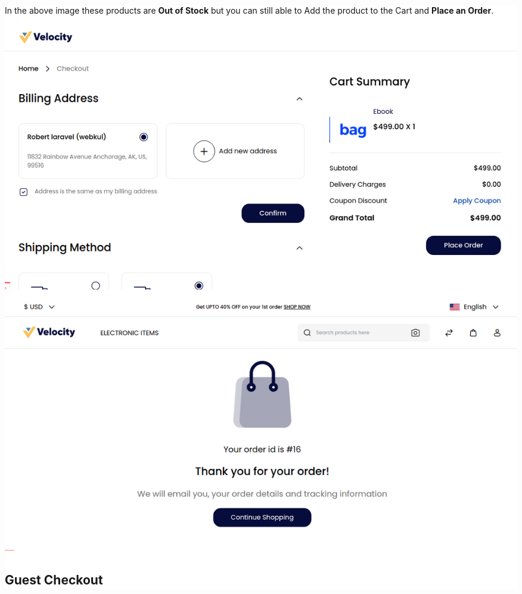 In the above image these products are **Out of Stock** but you can still able to Add the product to the Cart and **Place an Order**.

 ![Out Of Stock](../../assets/2.1.0/images/configure/backorderOutput.png)

 ![Order ID](../../assets/2.1.0/images/configure/orderID.png)

## Guest Checkout
